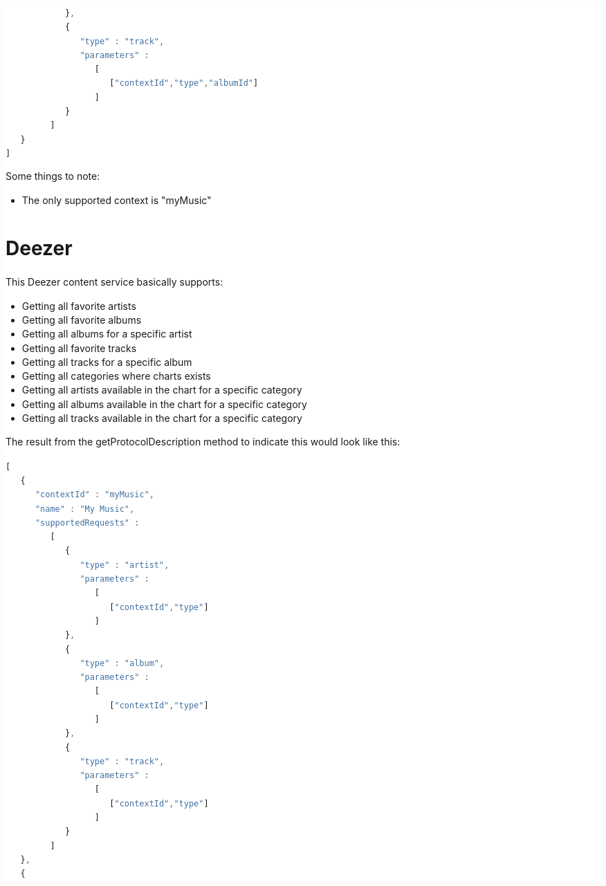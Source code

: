 ``` javascript
            },
            {
               "type" : "track",
               "parameters" :
                  [
                     ["contextId","type","albumId"]
                  ]
            }
         ]
   }
]
```

Some things to note:

  - The only supported context is "myMusic"

# Deezer

This Deezer content service basically supports:

  - Getting all favorite artists
  - Getting all favorite albums
  - Getting all albums for a specific artist
  - Getting all favorite tracks
  - Getting all tracks for a specific album
  - Getting all categories where charts exists
  - Getting all artists available in the chart for a specific category
  - Getting all albums available in the chart for a specific category
  - Getting all tracks available in the chart for a specific category

The result from the getProtocolDescription method to indicate this would
look like this:

``` javascript
[
   {
      "contextId" : "myMusic",
      "name" : "My Music",
      "supportedRequests" :
         [
            {
               "type" : "artist",
               "parameters" :
                  [
                     ["contextId","type"]
                  ]
            },
            {
               "type" : "album",
               "parameters" :
                  [
                     ["contextId","type"]
                  ]
            },
            {
               "type" : "track",
               "parameters" :
                  [
                     ["contextId","type"]
                  ]
            }
         ]
   },
   {
```